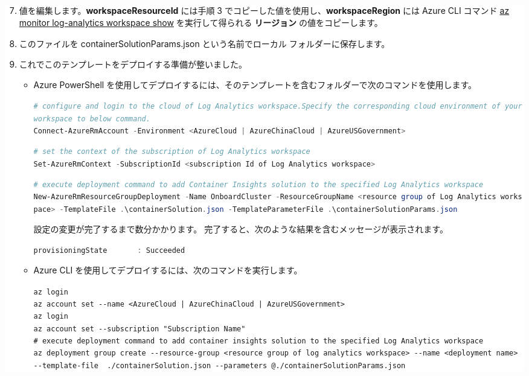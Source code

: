 7. 値を編集します。**workspaceResourceId** には手順 3 でコピーした値を使用し、**workspaceRegion** には Azure CLI コマンド [az monitor log-analytics workspace show](/cli/azure/monitor/log-analytics/workspace#az_monitor-log-analytics-workspace-list&preserve-view=true) を実行して得られる **リージョン** の値をコピーします。

8. このファイルを containerSolutionParams.json という名前でローカル フォルダーに保存します。

9. これでこのテンプレートをデプロイする準備が整いました。

   - Azure PowerShell を使用してデプロイするには、そのテンプレートを含むフォルダーで次のコマンドを使用します。

       ```powershell
       # configure and login to the cloud of Log Analytics workspace.Specify the corresponding cloud environment of your workspace to below command.
       Connect-AzureRmAccount -Environment <AzureCloud | AzureChinaCloud | AzureUSGovernment>
       ```

       ```powershell
       # set the context of the subscription of Log Analytics workspace
       Set-AzureRmContext -SubscriptionId <subscription Id of Log Analytics workspace>
       ```

       ```powershell
       # execute deployment command to add Container Insights solution to the specified Log Analytics workspace
       New-AzureRmResourceGroupDeployment -Name OnboardCluster -ResourceGroupName <resource group of Log Analytics workspace> -TemplateFile .\containerSolution.json -TemplateParameterFile .\containerSolutionParams.json
       ```

       設定の変更が完了するまで数分かかります。 完了すると、次のような結果を含むメッセージが表示されます。

       ```powershell
       provisioningState       : Succeeded
       ```

   - Azure CLI を使用してデプロイするには、次のコマンドを実行します。

       ```azurecli
       az login
       az account set --name <AzureCloud | AzureChinaCloud | AzureUSGovernment>
       az login
       az account set --subscription "Subscription Name"
       # execute deployment command to add container insights solution to the specified Log Analytics workspace
       az deployment group create --resource-group <resource group of log analytics workspace> --name <deployment name> --template-file  ./containerSolution.json --parameters @./containerSolutionParams.json
       ```
